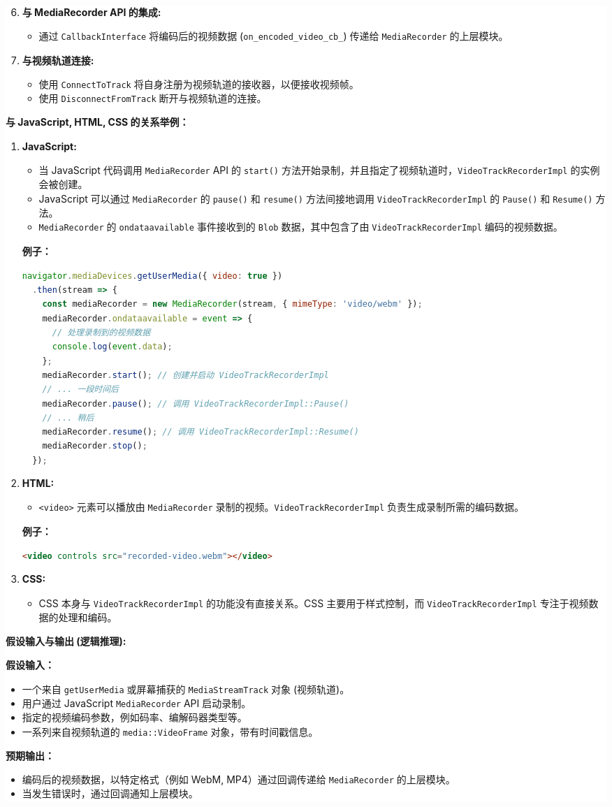 6. **与 MediaRecorder API 的集成:**
   - 通过 `CallbackInterface` 将编码后的视频数据 (`on_encoded_video_cb_`) 传递给 `MediaRecorder` 的上层模块。

7. **与视频轨道连接:**
   - 使用 `ConnectToTrack` 将自身注册为视频轨道的接收器，以便接收视频帧。
   - 使用 `DisconnectFromTrack` 断开与视频轨道的连接。

**与 JavaScript, HTML, CSS 的关系举例：**

1. **JavaScript:**
   - 当 JavaScript 代码调用 `MediaRecorder` API 的 `start()` 方法开始录制，并且指定了视频轨道时，`VideoTrackRecorderImpl` 的实例会被创建。
   - JavaScript 可以通过 `MediaRecorder` 的 `pause()` 和 `resume()` 方法间接地调用 `VideoTrackRecorderImpl` 的 `Pause()` 和 `Resume()` 方法。
   - `MediaRecorder` 的 `ondataavailable` 事件接收到的 `Blob` 数据，其中包含了由 `VideoTrackRecorderImpl` 编码的视频数据。

   **例子：**
   ```javascript
   navigator.mediaDevices.getUserMedia({ video: true })
     .then(stream => {
       const mediaRecorder = new MediaRecorder(stream, { mimeType: 'video/webm' });
       mediaRecorder.ondataavailable = event => {
         // 处理录制到的视频数据
         console.log(event.data);
       };
       mediaRecorder.start(); // 创建并启动 VideoTrackRecorderImpl
       // ... 一段时间后
       mediaRecorder.pause(); // 调用 VideoTrackRecorderImpl::Pause()
       // ... 稍后
       mediaRecorder.resume(); // 调用 VideoTrackRecorderImpl::Resume()
       mediaRecorder.stop();
     });
   ```

2. **HTML:**
   - `<video>` 元素可以播放由 `MediaRecorder` 录制的视频。`VideoTrackRecorderImpl` 负责生成录制所需的编码数据。

   **例子：**
   ```html
   <video controls src="recorded-video.webm"></video>
   ```

3. **CSS:**
   - CSS 本身与 `VideoTrackRecorderImpl` 的功能没有直接关系。CSS 主要用于样式控制，而 `VideoTrackRecorderImpl` 专注于视频数据的处理和编码。

**假设输入与输出 (逻辑推理):**

**假设输入：**

- 一个来自 `getUserMedia` 或屏幕捕获的 `MediaStreamTrack` 对象 (视频轨道)。
- 用户通过 JavaScript `MediaRecorder` API 启动录制。
- 指定的视频编码参数，例如码率、编解码器类型等。
- 一系列来自视频轨道的 `media::VideoFrame` 对象，带有时间戳信息。

**预期输出：**

- 编码后的视频数据，以特定格式（例如 WebM, MP4）通过回调传递给 `MediaRecorder` 的上层模块。
- 当发生错误时，通过回调通知上层模块。
